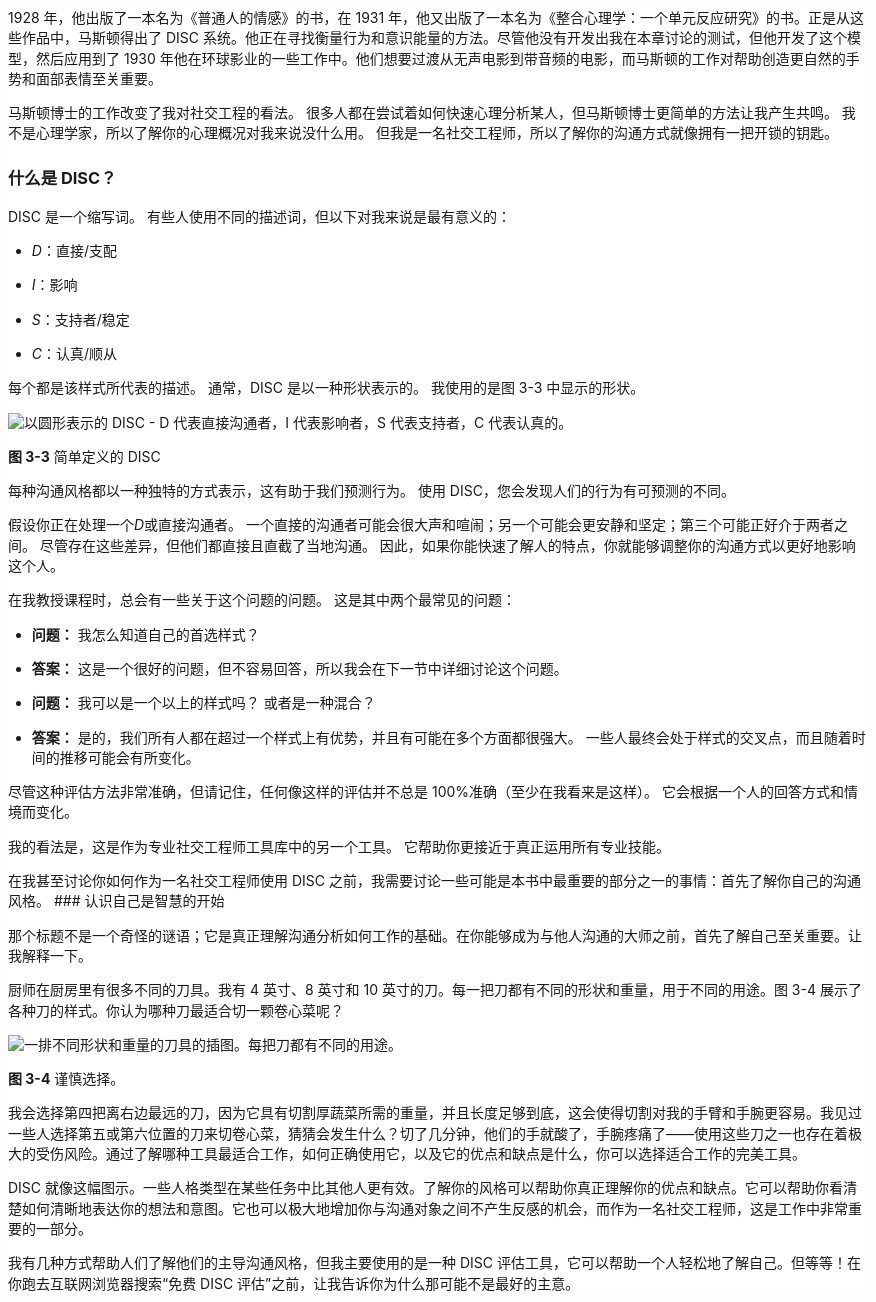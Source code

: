 1928 年，他出版了一本名为《普通人的情感》的书，在 1931 年，他又出版了一本名为《整合心理学：一个单元反应研究》的书。正是从这些作品中，马斯顿得出了 DISC 系统。他正在寻找衡量行为和意识能量的方法。尽管他没有开发出我在本章讨论的测试，但他开发了这个模型，然后应用到了 1930 年他在环球影业的一些工作中。他们想要过渡从无声电影到带音频的电影，而马斯顿的工作对帮助创造更自然的手势和面部表情至关重要。

马斯顿博士的工作改变了我对社交工程的看法。 很多人都在尝试着如何快速心理分析某人，但马斯顿博士更简单的方法让我产生共鸣。 我不是心理学家，所以了解你的心理概况对我来说没什么用。 但我是一名社交工程师，所以了解你的沟通方式就像拥有一把开锁的钥匙。

### 什么是 DISC？

DISC 是一个缩写词。 有些人使用不同的描述词，但以下对我来说是最有意义的：

+   *D*：直接/支配

+   *I*：影响

+   *S*：支持者/稳定

+   *C*：认真/顺从

每个都是该样式所代表的描述。 通常，DISC 是以一种形状表示的。 我使用的是图 3-3 中显示的形状。

![以圆形表示的 DISC - D 代表直接沟通者，I 代表影响者，S 代表支持者，C 代表认真的。](img/c03f003.jpg)

**图 3-3** 简单定义的 DISC

每种沟通风格都以一种独特的方式表示，这有助于我们预测行为。 使用 DISC，您会发现人们的行为有可预测的不同。

假设你正在处理一个*D*或直接沟通者。 一个直接的沟通者可能会很大声和喧闹；另一个可能会更安静和坚定；第三个可能正好介于两者之间。 尽管存在这些差异，但他们都直接且直截了当地沟通。 因此，如果你能快速了解人的特点，你就能够调整你的沟通方式以更好地影响这个人。

在我教授课程时，总会有一些关于这个问题的问题。 这是其中两个最常见的问题：

+   **问题：** 我怎么知道自己的首选样式？

+   **答案：** 这是一个很好的问题，但不容易回答，所以我会在下一节中详细讨论这个问题。

+   **问题：** 我可以是一个以上的样式吗？ 或者是一种混合？

+   **答案：** 是的，我们所有人都在超过一个样式上有优势，并且有可能在多个方面都很强大。 一些人最终会处于样式的交叉点，而且随着时间的推移可能会有所变化。

尽管这种评估方法非常准确，但请记住，任何像这样的评估并不总是 100%准确（至少在我看来是这样）。 它会根据一个人的回答方式和情境而变化。

我的看法是，这是作为专业社交工程师工具库中的另一个工具。 它帮助你更接近于真正运用所有专业技能。

在我甚至讨论你如何作为一名社交工程师使用 DISC 之前，我需要讨论一些可能是本书中最重要的部分之一的事情：首先了解你自己的沟通风格。 ### 认识自己是智慧的开始

那个标题不是一个奇怪的谜语；它是真正理解沟通分析如何工作的基础。在你能够成为与他人沟通的大师之前，首先了解自己至关重要。让我解释一下。

厨师在厨房里有很多不同的刀具。我有 4 英寸、8 英寸和 10 英寸的刀。每一把刀都有不同的形状和重量，用于不同的用途。图 3-4 展示了各种刀的样式。你认为哪种刀最适合切一颗卷心菜呢？

![一排不同形状和重量的刀具的插图。每把刀都有不同的用途。](img/c03f004.jpg)

**图 3-4** 谨慎选择。

我会选择第四把离右边最远的刀，因为它具有切割厚蔬菜所需的重量，并且长度足够到底，这会使得切割对我的手臂和手腕更容易。我见过一些人选择第五或第六位置的刀来切卷心菜，猜猜会发生什么？切了几分钟，他们的手就酸了，手腕疼痛了——使用这些刀之一也存在着极大的受伤风险。通过了解哪种工具最适合工作，如何正确使用它，以及它的优点和缺点是什么，你可以选择适合工作的完美工具。

DISC 就像这幅图示。一些人格类型在某些任务中比其他人更有效。了解你的风格可以帮助你真正理解你的优点和缺点。它可以帮助你看清楚如何清晰地表达你的想法和意图。它也可以极大地增加你与沟通对象之间不产生反感的机会，而作为一名社交工程师，这是工作中非常重要的一部分。

我有几种方式帮助人们了解他们的主导沟通风格，但我主要使用的是一种 DISC 评估工具，它可以帮助一个人轻松地了解自己。但等等！在你跑去互联网浏览器搜索“免费 DISC 评估”之前，让我告诉你为什么那可能不是最好的主意。
